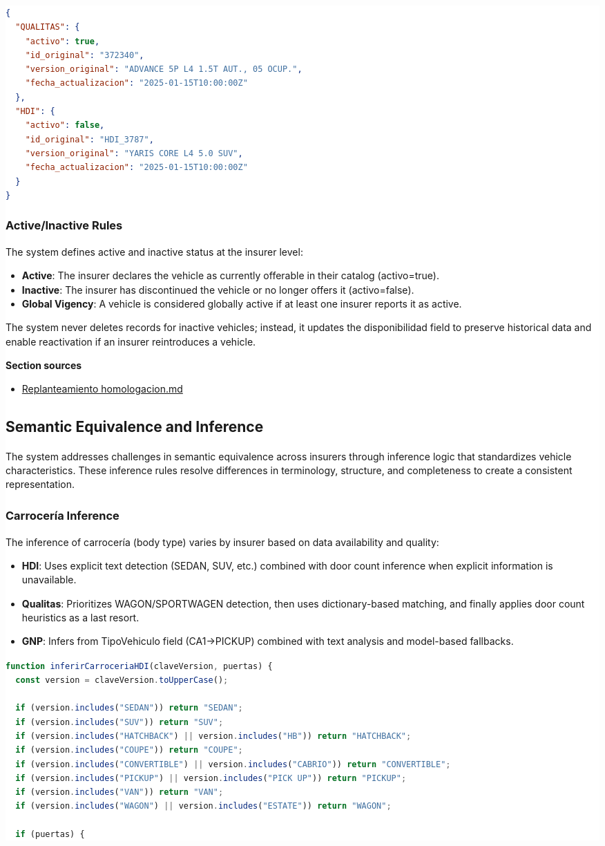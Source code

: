 ```json
{
  "QUALITAS": {
    "activo": true,
    "id_original": "372340",
    "version_original": "ADVANCE 5P L4 1.5T AUT., 05 OCUP.",
    "fecha_actualizacion": "2025-01-15T10:00:00Z"
  },
  "HDI": {
    "activo": false,
    "id_original": "HDI_3787",
    "version_original": "YARIS CORE L4 5.0 SUV",
    "fecha_actualizacion": "2025-01-15T10:00:00Z"
  }
}
```

### Active/Inactive Rules

The system defines active and inactive status at the insurer level:

- **Active**: The insurer declares the vehicle as currently offerable in their catalog (activo=true).
- **Inactive**: The insurer has discontinued the vehicle or no longer offers it (activo=false).
- **Global Vigency**: A vehicle is considered globally active if at least one insurer reports it as active.

The system never deletes records for inactive vehicles; instead, it updates the disponibilidad field to preserve historical data and enable reactivation if an insurer reintroduces a vehicle.

**Section sources**
- [Replanteamiento homologacion.md](file://src/supabase/Replanteamiento%20homologacion.md#L100-L130)

## Semantic Equivalence and Inference

The system addresses challenges in semantic equivalence across insurers through inference logic that standardizes vehicle characteristics. These inference rules resolve differences in terminology, structure, and completeness to create a consistent representation.

### Carrocería Inference

The inference of carrocería (body type) varies by insurer based on data availability and quality:

- **HDI**: Uses explicit text detection (SEDAN, SUV, etc.) combined with door count inference when explicit information is unavailable.

- **Qualitas**: Prioritizes WAGON/SPORTWAGEN detection, then uses dictionary-based matching, and finally applies door count heuristics as a last resort.

- **GNP**: Infers from TipoVehiculo field (CA1→PICKUP) combined with text analysis and model-based fallbacks.

```javascript
function inferirCarroceriaHDI(claveVersion, puertas) {
  const version = claveVersion.toUpperCase();
  
  if (version.includes("SEDAN")) return "SEDAN";
  if (version.includes("SUV")) return "SUV";
  if (version.includes("HATCHBACK") || version.includes("HB")) return "HATCHBACK";
  if (version.includes("COUPE")) return "COUPE";
  if (version.includes("CONVERTIBLE") || version.includes("CABRIO")) return "CONVERTIBLE";
  if (version.includes("PICKUP") || version.includes("PICK UP")) return "PICKUP";
  if (version.includes("VAN")) return "VAN";
  if (version.includes("WAGON") || version.includes("ESTATE")) return "WAGON";
  
  if (puertas) {
```
